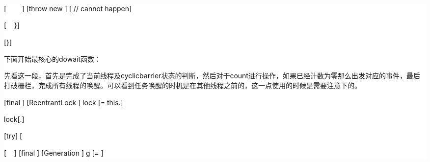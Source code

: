 
</div>

<div>

[        ] [throw new
] [
// cannot happen] 

</div>

<div>

[    }] 

</div>

<div>

[}] 

</div>

<div>

下面开始最核心的dowait函数：

</div>

<div>

先看这一段，首先是完成了当前线程及cyclicbarrier状态的判断，然后对于count进行操作，如果已经计数为零那么出发对应的事件，最后打破栅栏，完成所有线程的唤醒。可以看到任务唤醒的时机是在其他线程之前的，这一点使用的时候是需要注意下的。

</div>

<div>

[final ] [ReentrantLock
] lock [=
this.] 

</div>

<div>

lock[.] 

</div>

<div>

[try] [
 

</div>

<div>

[    ] [final
] [Generation
] g [=
] 
